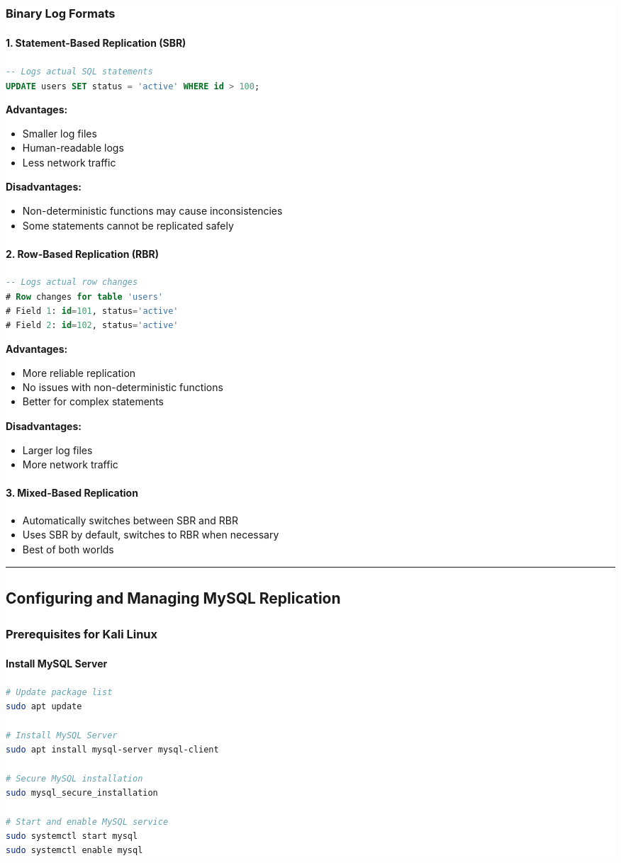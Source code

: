 ### Binary Log Formats

#### 1. Statement-Based Replication (SBR)
```sql
-- Logs actual SQL statements
UPDATE users SET status = 'active' WHERE id > 100;
```
**Advantages:**
- Smaller log files
- Human-readable logs
- Less network traffic

**Disadvantages:**
- Non-deterministic functions may cause inconsistencies
- Some statements cannot be replicated safely

#### 2. Row-Based Replication (RBR)
```sql
-- Logs actual row changes
# Row changes for table 'users'
# Field 1: id=101, status='active'
# Field 2: id=102, status='active'
```
**Advantages:**
- More reliable replication
- No issues with non-deterministic functions
- Better for complex statements

**Disadvantages:**
- Larger log files
- More network traffic

#### 3. Mixed-Based Replication
- Automatically switches between SBR and RBR
- Uses SBR by default, switches to RBR when necessary
- Best of both worlds

---

## Configuring and Managing MySQL Replication

### Prerequisites for Kali Linux

#### Install MySQL Server
```bash
# Update package list
sudo apt update

# Install MySQL Server
sudo apt install mysql-server mysql-client

# Secure MySQL installation
sudo mysql_secure_installation

# Start and enable MySQL service
sudo systemctl start mysql
sudo systemctl enable mysql
```

